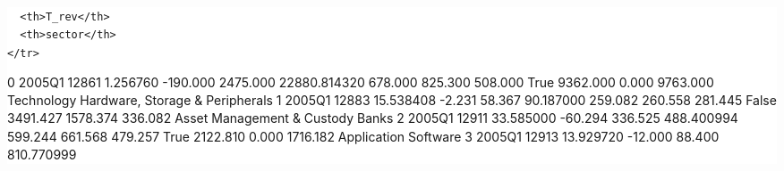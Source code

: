       <th>T_rev</th>
      <th>sector</th>
    </tr>
  </thead>
  <tbody>
    <tr>
      <th>0</th>
      <td>2005Q1</td>
      <td>12861</td>
      <td>1.256760</td>
      <td>-190.000</td>
      <td>2475.000</td>
      <td>22880.814320</td>
      <td>678.000</td>
      <td>825.300</td>
      <td>508.000</td>
      <td>True</td>
      <td>9362.000</td>
      <td>0.000</td>
      <td>9763.000</td>
      <td>Technology Hardware, Storage &amp; Peripherals</td>
    </tr>
    <tr>
      <th>1</th>
      <td>2005Q1</td>
      <td>12883</td>
      <td>15.538408</td>
      <td>-2.231</td>
      <td>58.367</td>
      <td>90.187000</td>
      <td>259.082</td>
      <td>260.558</td>
      <td>281.445</td>
      <td>False</td>
      <td>3491.427</td>
      <td>1578.374</td>
      <td>336.082</td>
      <td>Asset Management &amp; Custody Banks</td>
    </tr>
    <tr>
      <th>2</th>
      <td>2005Q1</td>
      <td>12911</td>
      <td>33.585000</td>
      <td>-60.294</td>
      <td>336.525</td>
      <td>488.400994</td>
      <td>599.244</td>
      <td>661.568</td>
      <td>479.257</td>
      <td>True</td>
      <td>2122.810</td>
      <td>0.000</td>
      <td>1716.182</td>
      <td>Application Software</td>
    </tr>
    <tr>
      <th>3</th>
      <td>2005Q1</td>
      <td>12913</td>
      <td>13.929720</td>
      <td>-12.000</td>
      <td>88.400</td>
      <td>810.770999</td>